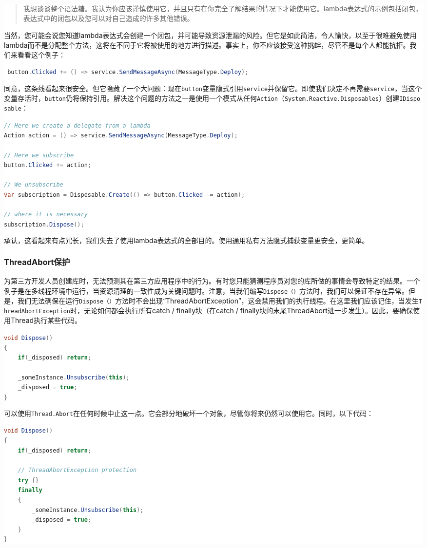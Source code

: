 > 我想谈谈整个语法糖。我认为你应该谨慎使用它，并且只有在你完全了解结果的情况下才能使用它。lambda表达式的示例包括闭包，表达式中的闭包以及您可以对自己造成的许多其他错误。

当然，您可能会说您知道lambda表达式会创建一个闭包，并可能导致资源泄漏的风险。但它是如此简洁，令人愉快，以至于很难避免使用lambda而不是分配整个方法，这将在不同于它将被使用的地方进行描述。事实上，你不应该接受这种挑衅，尽管不是每个人都能抗拒。我们来看看这个例子：

```csharp
 button.Clicked += () => service.SendMessageAsync(MessageType.Deploy);
```

同意，这条线看起来很安全。但它隐藏了一个大问题：现在`button`变量隐式引用`service`并保留它。即使我们决定不再需要`service`，当这个变量存活时，`button`仍将保持引用。解决这个问题的方法之一是使用一个模式从任何`Action`（`System.Reactive.Disposables`）创建`IDisposable`：

```csharp
// Here we create a delegate from a lambda
Action action = () => service.SendMessageAsync(MessageType.Deploy);

// Here we subscribe
button.Clicked += action;

// We unsubscribe
var subscription = Disposable.Create(() => button.Clicked -= action);

// where it is necessary
subscription.Dispose();
```

承认，这看起来有点冗长，我们失去了使用lambda表达式的全部目的。使用通用私有方法隐式捕获变量更安全，更简单。

### ThreadAbort保护

为第三方开发人员创建库时，无法预测其在第三方应用程序中的行为。有时您只能猜测程序员对您的库所做的事情会导致特定的结果。一个例子是在多线程环境中运行，当资源清理的一致性成为关键问题时。注意，当我们编写`Dispose（）`方法时，我们可以保证不存在异常。但是，我们无法确保在运行`Dispose（）`方法时不会出现“ThreadAbortException”，这会禁用我们的执行线程。在这里我们应该记住，当发生`ThreadAbortException`时，无论如何都会执行所有catch / finally块（在catch / finally块的末尾ThreadAbort进一步发生）。因此，要确保使用Thread执行某些代码。

```csharp
void Dispose()
{
    if(_disposed) return;

    _someInstance.Unsubscribe(this);
    _disposed = true;
}
```

可以使用`Thread.Abort`在任何时候中止这一点。它会部分地破坏一个对象，尽管你将来仍然可以使用它。同时，以下代码：

```csharp
void Dispose()
{
    if(_disposed) return;

    // ThreadAbortException protection
    try {}
    finally
    {
        _someInstance.Unsubscribe(this);
        _disposed = true;
    }
}
```

